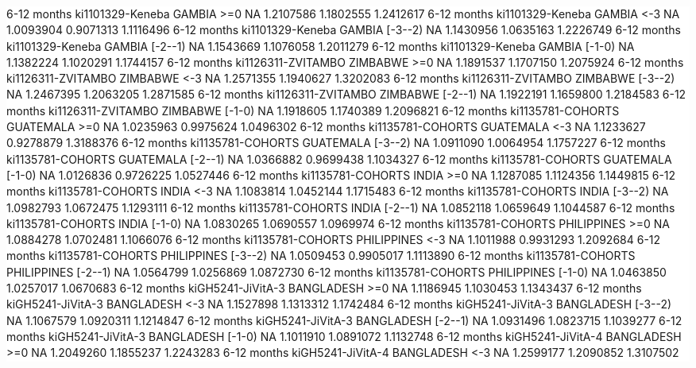 6-12 months    ki1101329-Keneba          GAMBIA                         >=0                  NA                1.2107586   1.1802555   1.2412617
6-12 months    ki1101329-Keneba          GAMBIA                         <-3                  NA                1.0093904   0.9071313   1.1116496
6-12 months    ki1101329-Keneba          GAMBIA                         [-3--2)              NA                1.1430956   1.0635163   1.2226749
6-12 months    ki1101329-Keneba          GAMBIA                         [-2--1)              NA                1.1543669   1.1076058   1.2011279
6-12 months    ki1101329-Keneba          GAMBIA                         [-1-0)               NA                1.1382224   1.1020291   1.1744157
6-12 months    ki1126311-ZVITAMBO        ZIMBABWE                       >=0                  NA                1.1891537   1.1707150   1.2075924
6-12 months    ki1126311-ZVITAMBO        ZIMBABWE                       <-3                  NA                1.2571355   1.1940627   1.3202083
6-12 months    ki1126311-ZVITAMBO        ZIMBABWE                       [-3--2)              NA                1.2467395   1.2063205   1.2871585
6-12 months    ki1126311-ZVITAMBO        ZIMBABWE                       [-2--1)              NA                1.1922191   1.1659800   1.2184583
6-12 months    ki1126311-ZVITAMBO        ZIMBABWE                       [-1-0)               NA                1.1918605   1.1740389   1.2096821
6-12 months    ki1135781-COHORTS         GUATEMALA                      >=0                  NA                1.0235963   0.9975624   1.0496302
6-12 months    ki1135781-COHORTS         GUATEMALA                      <-3                  NA                1.1233627   0.9278879   1.3188376
6-12 months    ki1135781-COHORTS         GUATEMALA                      [-3--2)              NA                1.0911090   1.0064954   1.1757227
6-12 months    ki1135781-COHORTS         GUATEMALA                      [-2--1)              NA                1.0366882   0.9699438   1.1034327
6-12 months    ki1135781-COHORTS         GUATEMALA                      [-1-0)               NA                1.0126836   0.9726225   1.0527446
6-12 months    ki1135781-COHORTS         INDIA                          >=0                  NA                1.1287085   1.1124356   1.1449815
6-12 months    ki1135781-COHORTS         INDIA                          <-3                  NA                1.1083814   1.0452144   1.1715483
6-12 months    ki1135781-COHORTS         INDIA                          [-3--2)              NA                1.0982793   1.0672475   1.1293111
6-12 months    ki1135781-COHORTS         INDIA                          [-2--1)              NA                1.0852118   1.0659649   1.1044587
6-12 months    ki1135781-COHORTS         INDIA                          [-1-0)               NA                1.0830265   1.0690557   1.0969974
6-12 months    ki1135781-COHORTS         PHILIPPINES                    >=0                  NA                1.0884278   1.0702481   1.1066076
6-12 months    ki1135781-COHORTS         PHILIPPINES                    <-3                  NA                1.1011988   0.9931293   1.2092684
6-12 months    ki1135781-COHORTS         PHILIPPINES                    [-3--2)              NA                1.0509453   0.9905017   1.1113890
6-12 months    ki1135781-COHORTS         PHILIPPINES                    [-2--1)              NA                1.0564799   1.0256869   1.0872730
6-12 months    ki1135781-COHORTS         PHILIPPINES                    [-1-0)               NA                1.0463850   1.0257017   1.0670683
6-12 months    kiGH5241-JiVitA-3         BANGLADESH                     >=0                  NA                1.1186945   1.1030453   1.1343437
6-12 months    kiGH5241-JiVitA-3         BANGLADESH                     <-3                  NA                1.1527898   1.1313312   1.1742484
6-12 months    kiGH5241-JiVitA-3         BANGLADESH                     [-3--2)              NA                1.1067579   1.0920311   1.1214847
6-12 months    kiGH5241-JiVitA-3         BANGLADESH                     [-2--1)              NA                1.0931496   1.0823715   1.1039277
6-12 months    kiGH5241-JiVitA-3         BANGLADESH                     [-1-0)               NA                1.1011910   1.0891072   1.1132748
6-12 months    kiGH5241-JiVitA-4         BANGLADESH                     >=0                  NA                1.2049260   1.1855237   1.2243283
6-12 months    kiGH5241-JiVitA-4         BANGLADESH                     <-3                  NA                1.2599177   1.2090852   1.3107502